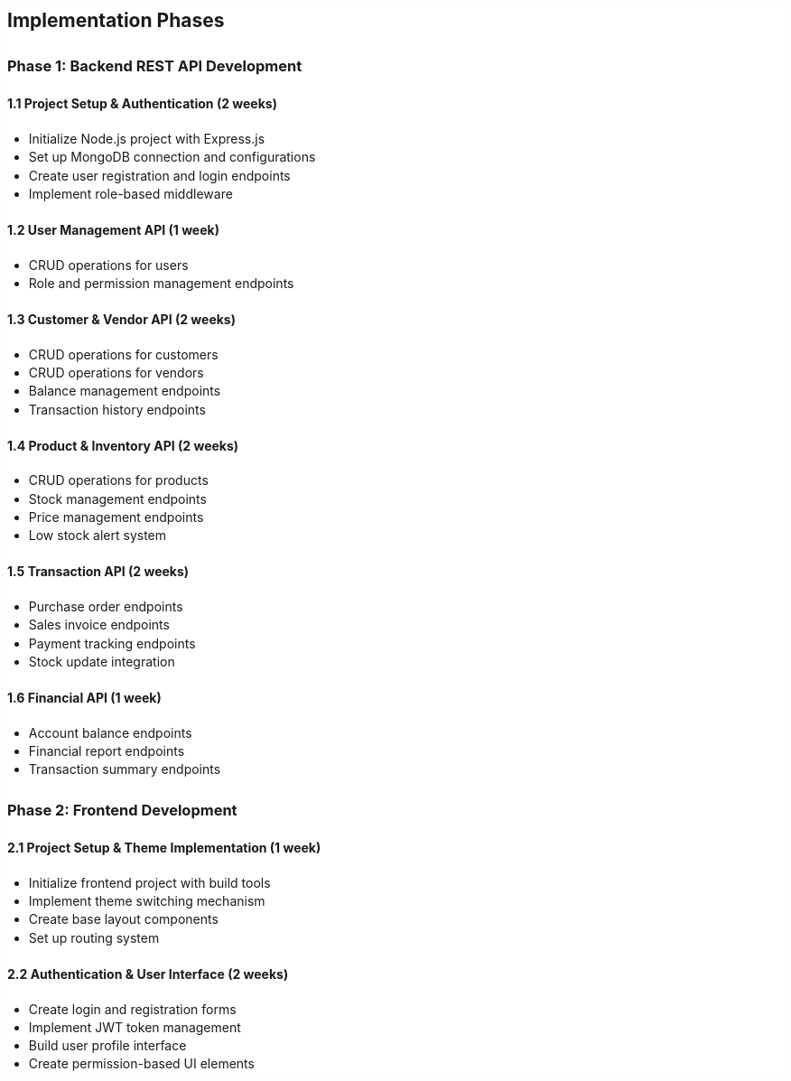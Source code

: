 ## Implementation Phases

### Phase 1: Backend REST API Development

#### 1.1 Project Setup & Authentication (2 weeks)
- Initialize Node.js project with Express.js
- Set up MongoDB connection and configurations
- Create user registration and login endpoints 
- Implement role-based middleware

#### 1.2 User Management API (1 week)
- CRUD operations for users
- Role and permission management endpoints

#### 1.3 Customer & Vendor API (2 weeks)
- CRUD operations for customers
- CRUD operations for vendors
- Balance management endpoints
- Transaction history endpoints

#### 1.4 Product & Inventory API (2 weeks)
- CRUD operations for products
- Stock management endpoints
- Price management endpoints
- Low stock alert system

#### 1.5 Transaction API (2 weeks)
- Purchase order endpoints
- Sales invoice endpoints
- Payment tracking endpoints
- Stock update integration

#### 1.6 Financial API (1 week)
- Account balance endpoints
- Financial report endpoints
- Transaction summary endpoints

### Phase 2: Frontend Development

#### 2.1 Project Setup & Theme Implementation (1 week)
- Initialize frontend project with build tools
- Implement theme switching mechanism
- Create base layout components
- Set up routing system

#### 2.2 Authentication & User Interface (2 weeks)
- Create login and registration forms
- Implement JWT token management
- Build user profile interface
- Create permission-based UI elements

